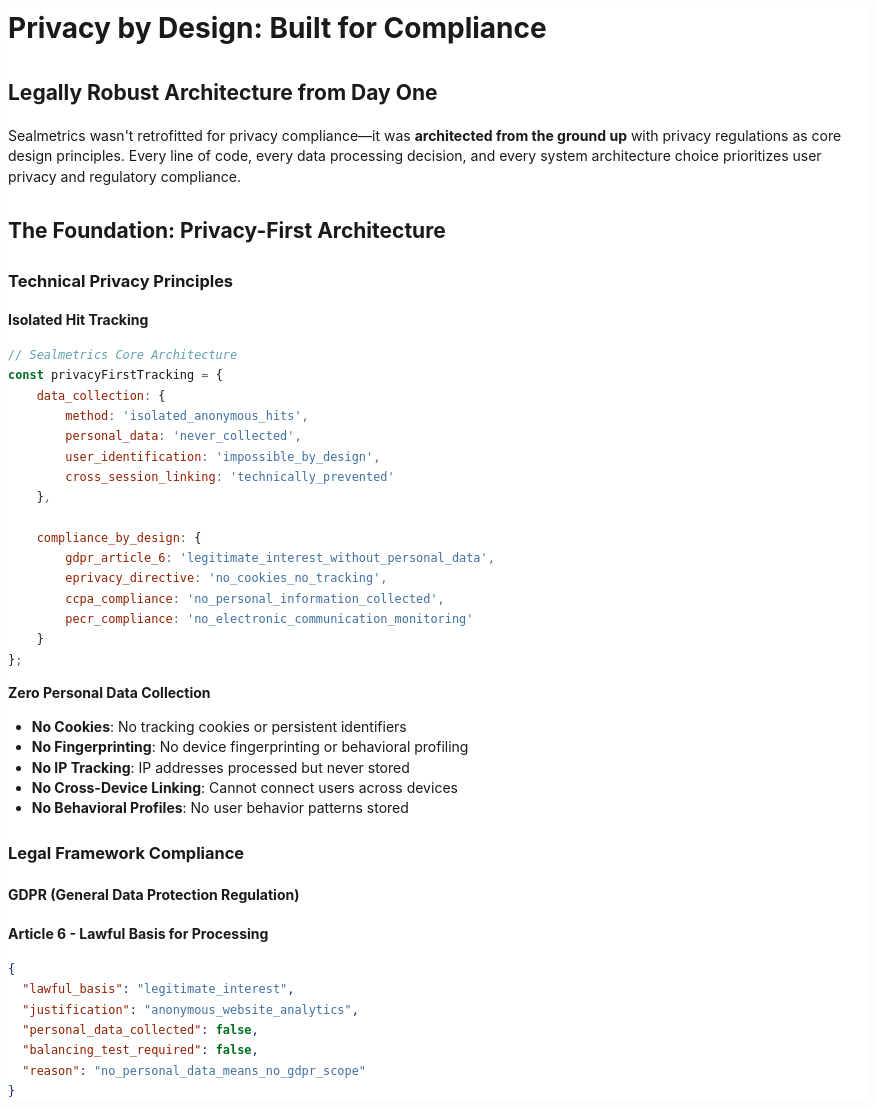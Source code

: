# Privacy by Design: Built for Compliance

## Legally Robust Architecture from Day One

Sealmetrics wasn't retrofitted for privacy compliance—it was **architected from the ground up** with privacy regulations as core design principles. Every line of code, every data processing decision, and every system architecture choice prioritizes user privacy and regulatory compliance.

## The Foundation: Privacy-First Architecture

### Technical Privacy Principles

**Isolated Hit Tracking**
```javascript
// Sealmetrics Core Architecture
const privacyFirstTracking = {
    data_collection: {
        method: 'isolated_anonymous_hits',
        personal_data: 'never_collected',
        user_identification: 'impossible_by_design',
        cross_session_linking: 'technically_prevented'
    },
    
    compliance_by_design: {
        gdpr_article_6: 'legitimate_interest_without_personal_data',
        eprivacy_directive: 'no_cookies_no_tracking',
        ccpa_compliance: 'no_personal_information_collected',
        pecr_compliance: 'no_electronic_communication_monitoring'
    }
};
```

**Zero Personal Data Collection**
- **No Cookies**: No tracking cookies or persistent identifiers
- **No Fingerprinting**: No device fingerprinting or behavioral profiling  
- **No IP Tracking**: IP addresses processed but never stored
- **No Cross-Device Linking**: Cannot connect users across devices
- **No Behavioral Profiles**: No user behavior patterns stored

### Legal Framework Compliance

#### GDPR (General Data Protection Regulation)

**Article 6 - Lawful Basis for Processing**
```json
{
  "lawful_basis": "legitimate_interest",
  "justification": "anonymous_website_analytics",
  "personal_data_collected": false,
  "balancing_test_required": false,
  "reason": "no_personal_data_means_no_gdpr_scope"
}
```
